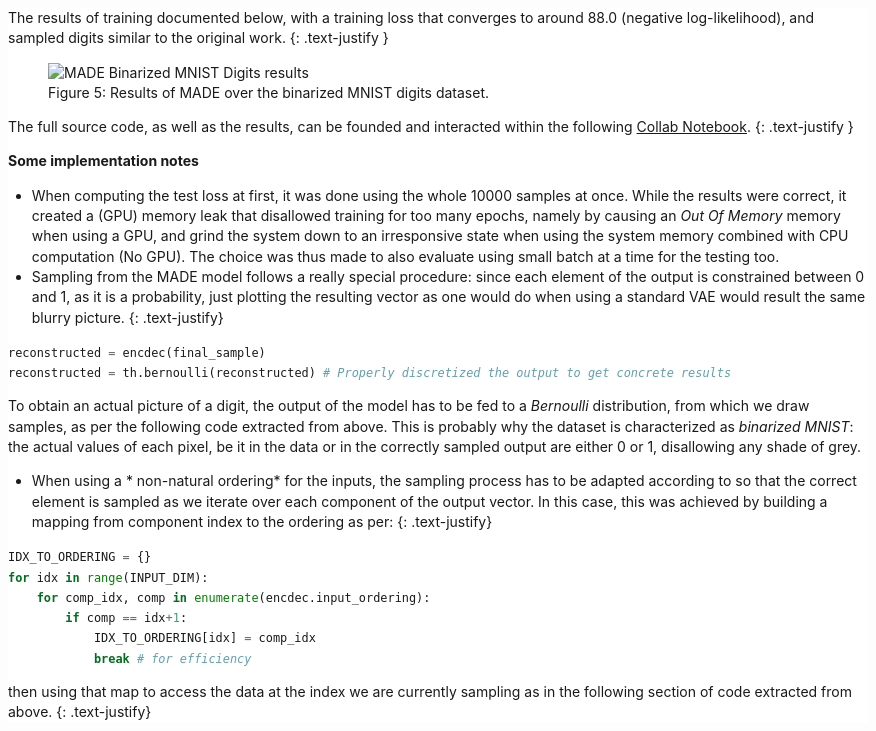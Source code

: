 The results of training documented below, with a training loss that converges to around 88.0 (negative log-likelihood), and sampled digits similar to the original work.
{: .text-justify }

<figure class="align-center">
  <img src="{{ site.url }}{{ site.baseurl }}/assets/posts/made/MADE_MNIST_Results.png" alt="MADE Binarized MNIST Digits results">
  <figcaption>Figure 5: Results of MADE over the binarized MNIST digits dataset.</figcaption>
</figure>

The full source code, as well as the results, can be founded and interacted within the following <a href="https://colab.research.google.com/drive/1mNnn78a_hbCIWyrnnMObSqbXf8C932fP?usp=sharing"> Collab Notebook</a>.
{: .text-justify }

**Some implementation notes**
- When computing the test loss at first, it was done using the whole $10000$ samples at once. While the results were correct, it created a (GPU) memory leak that disallowed training for too many epochs, namely by causing an *Out Of Memory* memory when using a GPU, and grind the system down to an irresponsive state when using the system memory combined with CPU computation (No GPU).
The choice was thus made to also evaluate using small batch at a time for the testing too.
- Sampling from the MADE model follows a really special procedure: since each element of the output is constrained between $0$ and $1$, as it is a probability, just plotting the resulting vector as one would do when using a standard VAE would result the same blurry picture.
{: .text-justify}

```python
reconstructed = encdec(final_sample)
reconstructed = th.bernoulli(reconstructed) # Properly discretized the output to get concrete results
```

To obtain an actual picture of a digit, the output of the model has to be fed to a *Bernoulli* distribution, from which we draw samples, as per the following code extracted from above.
This is probably why the dataset is characterized as *binarized MNIST*: the actual values of each pixel, be it in the data or in the correctly sampled output are either 0 or 1, disallowing any shade of grey.
- When using a * non-natural ordering* for the inputs, the sampling process has to be adapted according to so that the correct element is sampled as we iterate over each component of the output vector.
In this case, this was achieved by building a mapping from component index to the ordering as per:
{: .text-justify}

```python
IDX_TO_ORDERING = {}
for idx in range(INPUT_DIM):
    for comp_idx, comp in enumerate(encdec.input_ordering):
        if comp == idx+1:
            IDX_TO_ORDERING[idx] = comp_idx
            break # for efficiency
```
then using that map to access the data at the index we are currently sampling as in the following section of code extracted from above.
{: .text-justify}
